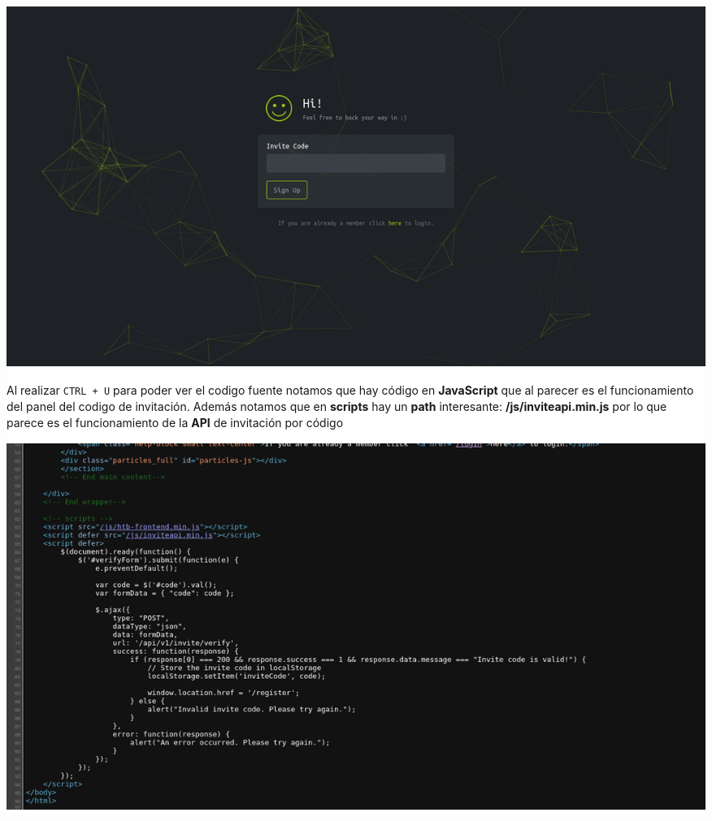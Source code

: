 ![TwoMillion yw4rf](tm-9.png)

Al realizar `CTRL + U` para poder ver el codigo fuente notamos que hay código en **JavaScript** que al parecer es  el funcionamiento del panel del codigo de invitación. Además notamos que en **scripts** hay un **path** interesante: **/js/inviteapi.min.js** por lo que parece es el funcionamiento de la **API** de invitación por código

![TwoMillion yw4rf](tm-10.png)
